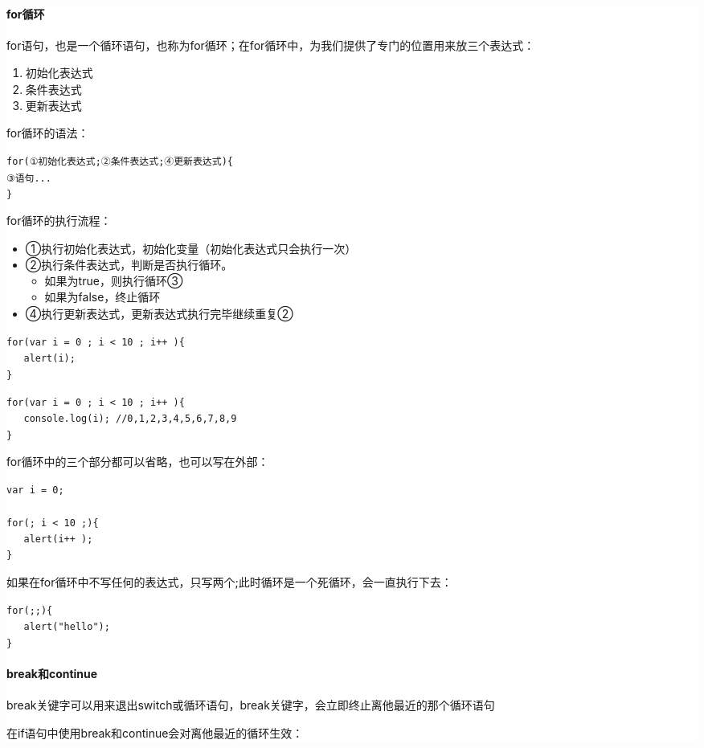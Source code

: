 #### for循环

for语句，也是一个循环语句，也称为for循环；在for循环中，为我们提供了专门的位置用来放三个表达式：

1. 初始化表达式
2. 条件表达式
3. 更新表达式

 for循环的语法：

```
for(①初始化表达式;②条件表达式;④更新表达式){
③语句...
}
```

for循环的执行流程：

- ①执行初始化表达式，初始化变量（初始化表达式只会执行一次）
- ②执行条件表达式，判断是否执行循环。
  - 如果为true，则执行循环③
  - 如果为false，终止循环
- ④执行更新表达式，更新表达式执行完毕继续重复②

```
for(var i = 0 ; i < 10 ; i++ ){
   alert(i);
}
```

```
for(var i = 0 ; i < 10 ; i++ ){
   console.log(i); //0,1,2,3,4,5,6,7,8,9
}
```

for循环中的三个部分都可以省略，也可以写在外部：

```
var i = 0;

for(; i < 10 ;){
   alert(i++ );
}
```

如果在for循环中不写任何的表达式，只写两个;此时循环是一个死循环，会一直执行下去：

```
for(;;){
   alert("hello");
}
```

#### break和continue

break关键字可以用来退出switch或循环语句，break关键字，会立即终止离他最近的那个循环语句

在if语句中使用break和continue会对离他最近的循环生效：
